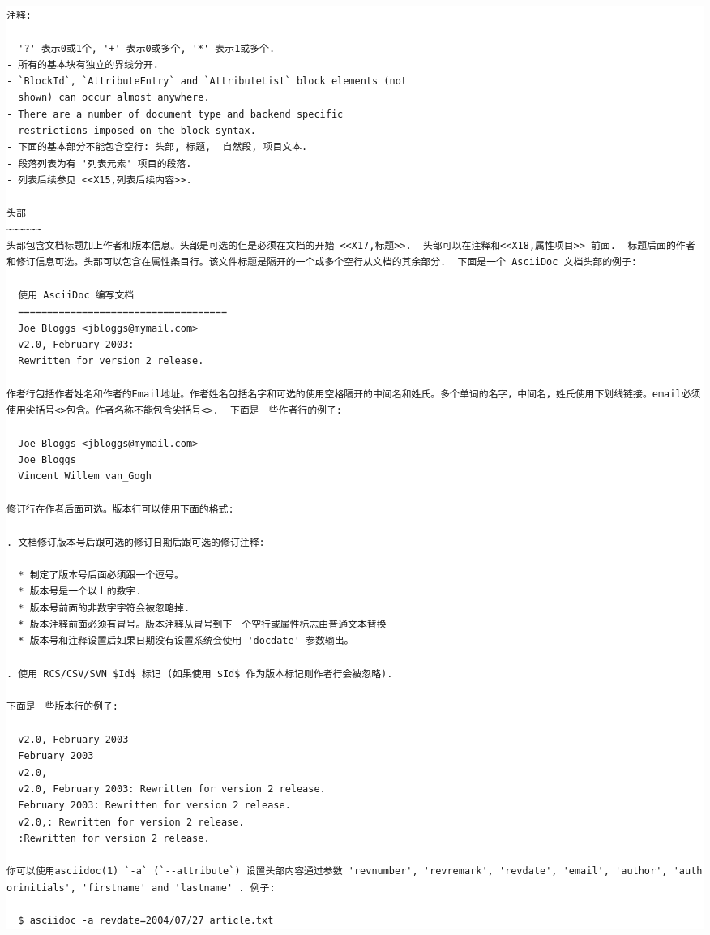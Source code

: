     注释:
    
    - '?' 表示0或1个, '+' 表示0或多个, '*' 表示1或多个.
    - 所有的基本块有独立的界线分开.
    - `BlockId`, `AttributeEntry` and `AttributeList` block elements (not
      shown) can occur almost anywhere.
    - There are a number of document type and backend specific
      restrictions imposed on the block syntax.
    - 下面的基本部分不能包含空行: 头部, 标题,  自然段, 项目文本.
    - 段落列表为有 '列表元素' 项目的段落.
    - 列表后续参见 <<X15,列表后续内容>>.
    
    头部
    ~~~~~~
    头部包含文档标题加上作者和版本信息。头部是可选的但是必须在文档的开始 <<X17,标题>>.  头部可以在注释和<<X18,属性项目>> 前面.  标题后面的作者和修订信息可选。头部可以包含在属性条目行。该文件标题是隔开的一个或多个空行从文档的其余部分.  下面是一个 AsciiDoc 文档头部的例子:
    
      使用 AsciiDoc 编写文档
      ====================================
      Joe Bloggs <jbloggs@mymail.com>
      v2.0, February 2003:
      Rewritten for version 2 release.
    
    作者行包括作者姓名和作者的Email地址。作者姓名包括名字和可选的使用空格隔开的中间名和姓氏。多个单词的名字，中间名，姓氏使用下划线链接。email必须使用尖括号<>包含。作者名称不能包含尖括号<>.  下面是一些作者行的例子:
    
      Joe Bloggs <jbloggs@mymail.com>
      Joe Bloggs
      Vincent Willem van_Gogh
    
    修订行在作者后面可选。版本行可以使用下面的格式:
    
    . 文档修订版本号后跟可选的修订日期后跟可选的修订注释:
    
      * 制定了版本号后面必须跟一个逗号。
      * 版本号是一个以上的数字.
      * 版本号前面的非数字字符会被忽略掉.
      * 版本注释前面必须有冒号。版本注释从冒号到下一个空行或属性标志由普通文本替换
      * 版本号和注释设置后如果日期没有设置系统会使用 'docdate' 参数输出。
    
    . 使用 RCS/CSV/SVN $Id$ 标记 (如果使用 $Id$ 作为版本标记则作者行会被忽略).
    
    下面是一些版本行的例子:
    
      v2.0, February 2003
      February 2003
      v2.0,
      v2.0, February 2003: Rewritten for version 2 release.
      February 2003: Rewritten for version 2 release.
      v2.0,: Rewritten for version 2 release.
      :Rewritten for version 2 release.
    
    你可以使用asciidoc(1) `-a` (`--attribute`) 设置头部内容通过参数 'revnumber', 'revremark', 'revdate', 'email', 'author', 'authorinitials', 'firstname' and 'lastname' . 例子:
    
      $ asciidoc -a revdate=2004/07/27 article.txt
    